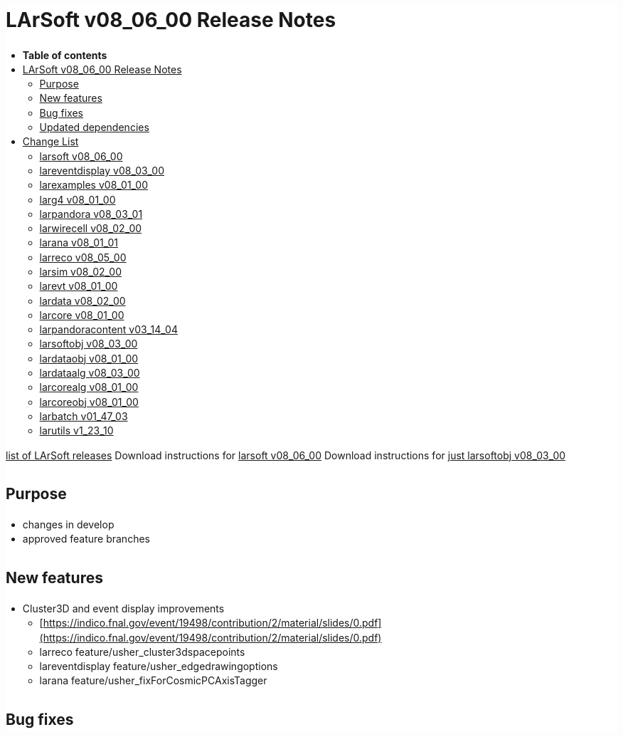 LArSoft v08_06_00 Release Notes
======================================================================

-   **Table of contents**
-   [LArSoft v08_06_00 Release Notes](#LArSoft-v08_06_00-Release-Notes)
    -   [Purpose](#Purpose)
    -   [New features](#New-features)
    -   [Bug fixes](#Bug-fixes)
    -   [Updated dependencies](#Updated-dependencies)
-   [Change List](#Change-List)
    -   [larsoft v08_06_00](#larsoft-v08_06_00)
    -   [lareventdisplay v08_03_00](#lareventdisplay-v08_03_00)
    -   [larexamples v08_01_00](#larexamples-v08_01_00)
    -   [larg4 v08_01_00](#larg4-v08_01_00)
    -   [larpandora v08_03_01](#larpandora-v08_03_01)
    -   [larwirecell v08_02_00](#larwirecell-v08_02_00)
    -   [larana v08_01_01](#larana-v08_01_01)
    -   [larreco v08_05_00](#larreco-v08_05_00)
    -   [larsim v08_02_00](#larsim-v08_02_00)
    -   [larevt v08_01_00](#larevt-v08_01_00)
    -   [lardata v08_02_00](#lardata-v08_02_00)
    -   [larcore v08_01_00](#larcore-v08_01_00)
    -   [larpandoracontent v03_14_04](#larpandoracontent-v03_14_04)
    -   [larsoftobj v08_03_00](#larsoftobj-v08_03_00)
    -   [lardataobj v08_01_00](#lardataobj-v08_01_00)
    -   [lardataalg v08_03_00](#lardataalg-v08_03_00)
    -   [larcorealg v08_01_00](#larcorealg-v08_01_00)
    -   [larcoreobj v08_01_00](#larcoreobj-v08_01_00)
    -   [larbatch v01_47_03](#larbatch-v01_47_03)
    -   [larutils v1_23_10](#larutils-v1_23_10)

[list of LArSoft releases](LArSoft_release_list)
Download instructions for [larsoft v08_06_00](http://scisoft.fnal.gov/scisoft/bundles/larsoft/v08_06_00/larsoft-v08_06_00.html)
Download instructions for [just larsoftobj v08_03_00](http://scisoft.fnal.gov/scisoft/bundles/larsoftobj/v08_03_00/larsoftobj-v08_03_00.html)

Purpose
--------------------

-   changes in develop
-   approved feature branches

New features
------------------------------

-   Cluster3D and event display improvements
    -   [https://indico.fnal.gov/event/19498/contribution/2/material/slides/0.pdf](https://indico.fnal.gov/event/19498/contribution/2/material/slides/0.pdf)
    -   larreco feature/usher_cluster3dspacepoints
    -   lareventdisplay feature/usher_edgedrawingoptions
    -   larana feature/usher_fixForCosmicPCAxisTagger

Bug fixes
------------------------

